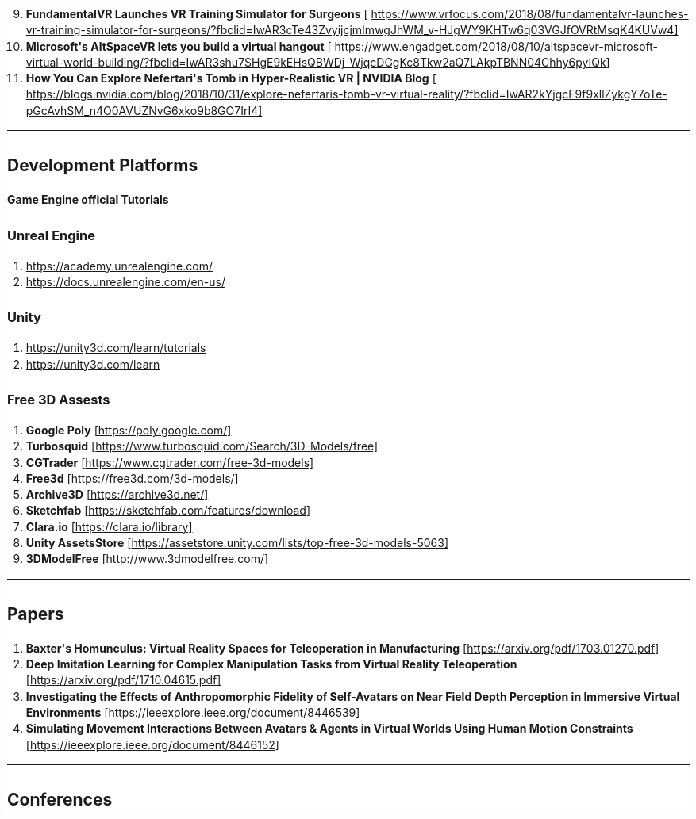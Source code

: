 9. **FundamentalVR Launches VR Training Simulator for Surgeons** [ https://www.vrfocus.com/2018/08/fundamentalvr-launches-vr-training-simulator-for-surgeons/?fbclid=IwAR3cTe43ZvyijcjmImwgJhWM_v-HJgWY9KHTw6q03VGJfOVRtMsqK4KUVw4]
10. **Microsoft's AltSpaceVR lets you build a virtual hangout** [ https://www.engadget.com/2018/08/10/altspacevr-microsoft-virtual-world-building/?fbclid=IwAR3shu7SHgE9kEHsQBWDj_WjqcDGgKc8Tkw2aQ7LAkpTBNN04Chhy6pyIQk]
11. **How You Can Explore Nefertari's Tomb in Hyper-Realistic VR | NVIDIA Blog** [ https://blogs.nvidia.com/blog/2018/10/31/explore-nefertaris-tomb-vr-virtual-reality/?fbclid=IwAR2kYjgcF9f9xllZykgY7oTe-pGcAvhSM_n4O0AVUZNvG6xko9b8GO7IrI4]

---

## **Development Platforms**

**Game Engine official Tutorials**

### Unreal Engine
1. https://academy.unrealengine.com/
2. https://docs.unrealengine.com/en-us/

### Unity
1. https://unity3d.com/learn/tutorials
2. https://unity3d.com/learn

### Free 3D Assests 
1. **Google Poly** [https://poly.google.com/]
2. **Turbosquid** [https://www.turbosquid.com/Search/3D-Models/free]
3. **CGTrader** [https://www.cgtrader.com/free-3d-models]
4. **Free3d** [https://free3d.com/3d-models/]
5. **Archive3D** [https://archive3d.net/]
6. **Sketchfab** [https://sketchfab.com/features/download]
7. **Clara.io** [https://clara.io/library]
8. **Unity AssetsStore** [https://assetstore.unity.com/lists/top-free-3d-models-5063]
9. **3DModelFree** [http://www.3dmodelfree.com/]

---

## **Papers**

1. **Baxter's Homunculus: Virtual Reality Spaces for Teleoperation in Manufacturing** [https://arxiv.org/pdf/1703.01270.pdf]
2. **Deep Imitation Learning for Complex Manipulation Tasks from Virtual Reality Teleoperation** [https://arxiv.org/pdf/1710.04615.pdf]
3. **Investigating the Effects of Anthropomorphic Fidelity of Self-Avatars on Near Field Depth Perception in Immersive Virtual Environments** [https://ieeexplore.ieee.org/document/8446539]
4. **Simulating Movement Interactions Between Avatars & Agents in Virtual Worlds Using Human Motion Constraints** [https://ieeexplore.ieee.org/document/8446152]

---

## **Conferences**
